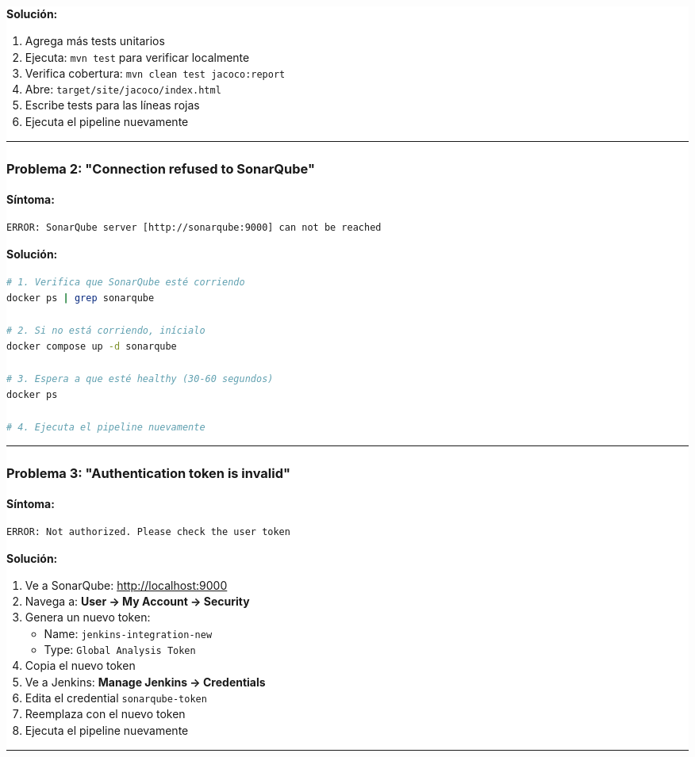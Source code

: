 **Solución:**

1. Agrega más tests unitarios
2. Ejecuta: `mvn test` para verificar localmente
3. Verifica cobertura: `mvn clean test jacoco:report`
4. Abre: `target/site/jacoco/index.html`
5. Escribe tests para las líneas rojas
6. Ejecuta el pipeline nuevamente

---

### Problema 2: "Connection refused to SonarQube"

**Síntoma:**

```
ERROR: SonarQube server [http://sonarqube:9000] can not be reached
```

**Solución:**

```bash
# 1. Verifica que SonarQube esté corriendo
docker ps | grep sonarqube

# 2. Si no está corriendo, inícialo
docker compose up -d sonarqube

# 3. Espera a que esté healthy (30-60 segundos)
docker ps

# 4. Ejecuta el pipeline nuevamente
```

---

### Problema 3: "Authentication token is invalid"

**Síntoma:**

```
ERROR: Not authorized. Please check the user token
```

**Solución:**

1. Ve a SonarQube: <http://localhost:9000>
2. Navega a: **User → My Account → Security**
3. Genera un nuevo token:
   - Name: `jenkins-integration-new`
   - Type: `Global Analysis Token`
4. Copia el nuevo token
5. Ve a Jenkins: **Manage Jenkins → Credentials**
6. Edita el credential `sonarqube-token`
7. Reemplaza con el nuevo token
8. Ejecuta el pipeline nuevamente

---